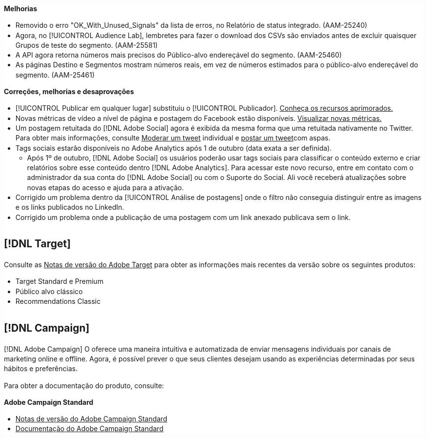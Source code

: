 **Melhorias**

* Removido o erro &quot;OK_With_Unused_Signals&quot; da lista de erros, no Relatório de status integrado. (AAM-25240)
* Agora, no [!UICONTROL Audience Lab], lembretes para fazer o download dos CSVs são enviados antes de excluir quaisquer Grupos de teste do segmento. (AAM-25581)
* A API agora retorna números mais precisos do Público-alvo endereçável do segmento. (AAM-25460)
* As páginas Destino e Segmentos mostram números reais, em vez de números estimados para o público-alvo endereçável do segmento. (AAM-25461)

**Correções, melhorias e desaprovações**

* [!UICONTROL Publicar em qualquer lugar] substituiu o [!UICONTROL Publicador]. [Conheça os recursos aprimorados.](https://marketing-resource-help.s3.amazonaws.com/resources/help/en_US/social/Publisher%20Update.pdf)
* Novas métricas de vídeo a nível de página e postagem do Facebook estão disponíveis. [Visualizar novas métricas.](https://marketing.adobe.com/resources/help/pt_BR/social/c_fb-video-metrics.html)
* Um postagem retuitada do [!DNL  Adobe Social] agora é exibida da mesma forma que uma retuitada nativamente no Twitter.  Para obter mais informações, consulte [Moderar um tweet](https://marketing.adobe.com/resources/help/en_US/social/t_mod_individual_tweet.html) individual e [postar um tweet](https://marketing.adobe.com/resources/help/en_US/social/t_post-quoted-retweet.html)com aspas.
* Tags sociais estarão disponíveis no Adobe Analytics após 1 de outubro (data exata a ser definida).
   * Após 1º de outubro, [!DNL  Adobe Social] os usuários poderão usar tags [](https://marketing.adobe.com/resources/help/en_US/social/c_settings_tag_manr.html) sociais para classificar o conteúdo externo e criar relatórios sobre esse conteúdo dentro [!DNL  Adobe Analytics]. Para acessar este novo recurso, entre em contato com o administrador da sua conta do [!DNL  Adobe Social] ou com o Suporte do Social. Ali você receberá atualizações sobre novas etapas do acesso e ajuda para a ativação.
* Corrigido um problema dentro da [!UICONTROL Análise de postagens] onde o filtro não conseguia distinguir entre as imagens e os links publicados no LinkedIn.
* Corrigido um problema onde a publicação de uma postagem com um link anexado publicava sem o link.

## [!DNL Target]

Consulte as [Notas de versão do Adobe Target](https://docs.adobe.com/content/help/pt-BR/target/using/release-notes/release-notes.html) para obter as informações mais recentes da versão sobre os seguintes produtos:

* Target Standard e Premium
* Público alvo clássico
* Recommendations Classic

## [!DNL Campaign]

[!DNL  Adobe Campaign] O oferece uma maneira intuitiva e automatizada de enviar mensagens individuais por canais de marketing online e offline. Agora, é possível prever o que seus clientes desejam usando as experiências determinadas por seus hábitos e preferências.

Para obter a documentação do produto, consulte:

**Adobe Campaign Standard**

* [Notas de versão do Adobe Campaign Standard](https://docs.campaign.adobe.com/doc/standard/en/RN.html)
* [Documentação do Adobe Campaign Standard](https://docs.campaign.adobe.com/doc/standard/en/home.html)
